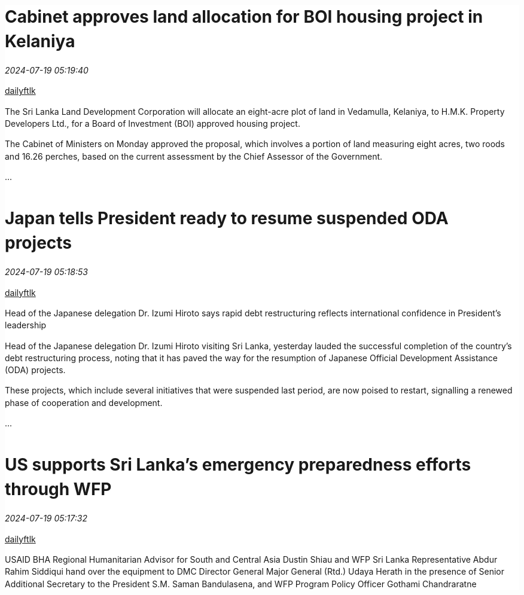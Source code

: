 

# Cabinet approves land allocation for BOI housing project in Kelaniya

*2024-07-19 05:19:40*

[dailyftlk](https://www.ft.lk/business/Cabinet-approves-land-allocation-for-BOI-housing-project-in-Kelaniya/34-764462)

The Sri Lanka Land Development Corporation will allocate an eight-acre plot of land in Vedamulla, Kelaniya, to H.M.K. Property Developers Ltd., for a Board of Investment (BOI) approved housing project.

The Cabinet of Ministers on Monday approved the proposal, which involves a portion of land measuring eight acres, two roods and 16.26 perches, based on the current assessment by the Chief Assessor of the Government.

...



# Japan tells President ready to resume suspended ODA projects

*2024-07-19 05:18:53*

[dailyftlk](https://www.ft.lk/news/Japan-tells-President-ready-to-resume-suspended-ODA-projects/56-764461)

Head of the Japanese delegation Dr. Izumi Hiroto says rapid debt restructuring reflects international confidence in President’s leadership

Head of the Japanese delegation Dr. Izumi Hiroto visiting Sri Lanka, yesterday lauded the successful completion of the country’s debt restructuring process, noting that it has paved the way for the resumption of Japanese Official Development Assistance (ODA) projects.

These projects, which include several initiatives that were suspended last period, are now poised to restart, signalling a renewed phase of cooperation and development.

...



# US supports Sri Lanka’s emergency preparedness efforts through WFP

*2024-07-19 05:17:32*

[dailyftlk](https://www.ft.lk/news/US-supports-Sri-Lanka-s-emergency-preparedness-efforts-through-WFP/56-764460)

USAID BHA Regional Humanitarian Advisor for South and Central Asia Dustin Shiau and WFP Sri Lanka Representative Abdur Rahim Siddiqui hand over the equipment to DMC Director General Major General (Rtd.) Udaya Herath in the presence of Senior Additional Secretary to the President S.M. Saman Bandulasena, and WFP Program Policy Officer Gothami Chandraratne

